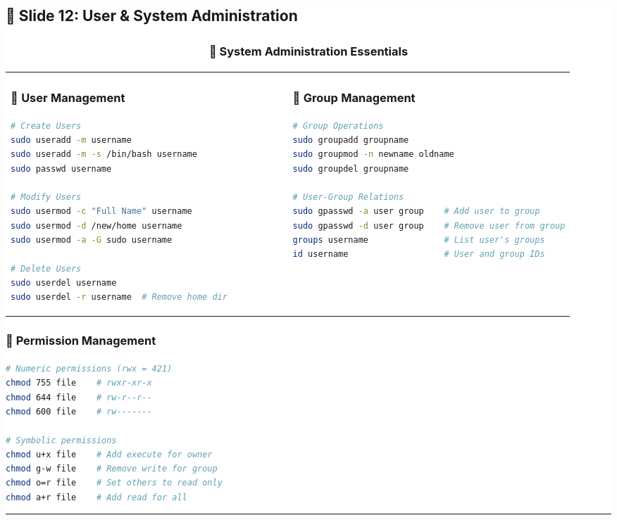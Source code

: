 
## 👥 Slide 12: User & System Administration

<div align="center">

### 🔧 **System Administration Essentials**

</div>

<table>
<tr>
<td width="50%">

### 👤 **User Management**
```bash
# Create Users
sudo useradd -m username
sudo useradd -m -s /bin/bash username
sudo passwd username

# Modify Users
sudo usermod -c "Full Name" username
sudo usermod -d /new/home username
sudo usermod -a -G sudo username

# Delete Users
sudo userdel username
sudo userdel -r username  # Remove home dir
```

</td>
<td width="50%">

### 👥 **Group Management**
```bash
# Group Operations
sudo groupadd groupname
sudo groupmod -n newname oldname
sudo groupdel groupname

# User-Group Relations
sudo gpasswd -a user group    # Add user to group
sudo gpasswd -d user group    # Remove user from group
groups username               # List user's groups
id username                   # User and group IDs
```

</td>
</tr>
</table>

### 🔐 **Permission Management**
```bash
# Numeric permissions (rwx = 421)
chmod 755 file    # rwxr-xr-x
chmod 644 file    # rw-r--r--
chmod 600 file    # rw-------

# Symbolic permissions
chmod u+x file    # Add execute for owner
chmod g-w file    # Remove write for group
chmod o=r file    # Set others to read only
chmod a+r file    # Add read for all
```

---